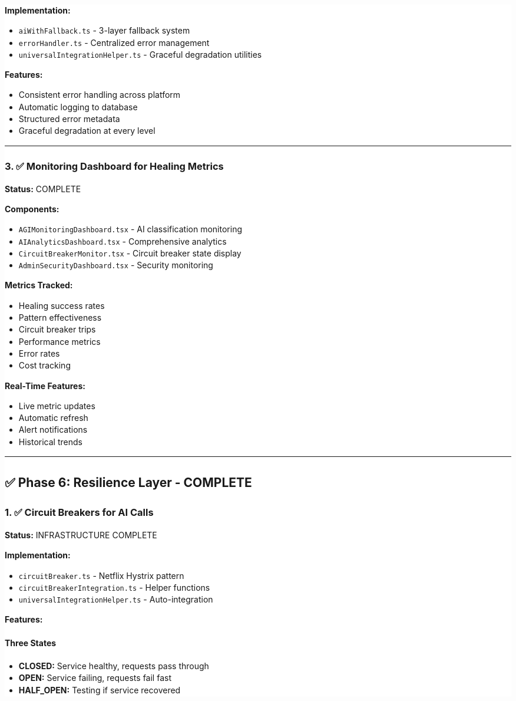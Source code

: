 **Implementation:**
- `aiWithFallback.ts` - 3-layer fallback system
- `errorHandler.ts` - Centralized error management
- `universalIntegrationHelper.ts` - Graceful degradation utilities

**Features:**
- Consistent error handling across platform
- Automatic logging to database
- Structured error metadata
- Graceful degradation at every level

---

### 3. ✅ Monitoring Dashboard for Healing Metrics
**Status:** COMPLETE

**Components:**
- `AGIMonitoringDashboard.tsx` - AI classification monitoring
- `AIAnalyticsDashboard.tsx` - Comprehensive analytics
- `CircuitBreakerMonitor.tsx` - Circuit breaker state display
- `AdminSecurityDashboard.tsx` - Security monitoring

**Metrics Tracked:**
- Healing success rates
- Pattern effectiveness
- Circuit breaker trips
- Performance metrics
- Error rates
- Cost tracking

**Real-Time Features:**
- Live metric updates
- Automatic refresh
- Alert notifications
- Historical trends

---

## ✅ Phase 6: Resilience Layer - COMPLETE

### 1. ✅ Circuit Breakers for AI Calls
**Status:** INFRASTRUCTURE COMPLETE

**Implementation:**
- `circuitBreaker.ts` - Netflix Hystrix pattern
- `circuitBreakerIntegration.ts` - Helper functions
- `universalIntegrationHelper.ts` - Auto-integration

**Features:**

#### Three States
- **CLOSED:** Service healthy, requests pass through
- **OPEN:** Service failing, requests fail fast
- **HALF_OPEN:** Testing if service recovered
